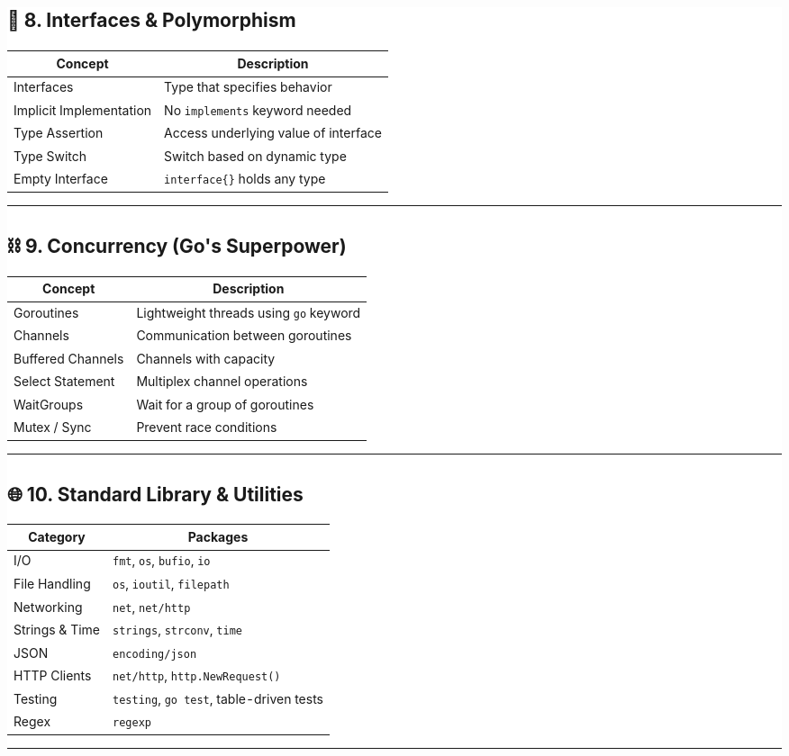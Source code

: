 
## 🔀 8. Interfaces & Polymorphism

| Concept               | Description                           |
|------------------------|---------------------------------------|
| Interfaces            | Type that specifies behavior          |
| Implicit Implementation | No `implements` keyword needed       |
| Type Assertion        | Access underlying value of interface  |
| Type Switch           | Switch based on dynamic type          |
| Empty Interface       | `interface{}` holds any type          |

---

## ⛓️ 9. Concurrency (Go's Superpower)

| Concept           | Description                                 |
|-------------------|---------------------------------------------|
| Goroutines        | Lightweight threads using `go` keyword      |
| Channels          | Communication between goroutines           |
| Buffered Channels | Channels with capacity                      |
| Select Statement  | Multiplex channel operations                |
| WaitGroups        | Wait for a group of goroutines              |
| Mutex / Sync      | Prevent race conditions                     |

---

## 🌐 10. Standard Library & Utilities

| Category       | Packages                                |
|----------------|------------------------------------------|
| I/O            | `fmt`, `os`, `bufio`, `io`              |
| File Handling  | `os`, `ioutil`, `filepath`              |
| Networking     | `net`, `net/http`                       |
| Strings & Time | `strings`, `strconv`, `time`            |
| JSON           | `encoding/json`                         |
| HTTP Clients   | `net/http`, `http.NewRequest()`         |
| Testing        | `testing`, `go test`, table-driven tests|
| Regex          | `regexp`                                |

---